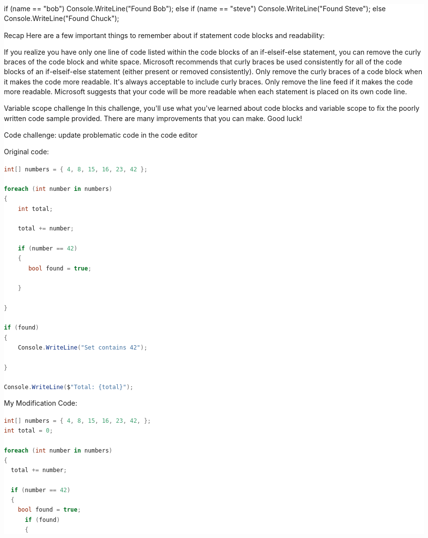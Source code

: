 if (name == "bob")
    Console.WriteLine("Found Bob");
else if (name == "steve") 
    Console.WriteLine("Found Steve");
else
    Console.WriteLine("Found Chuck");


Recap
Here are a few important things to remember about if statement code blocks and readability:

If you realize you have only one line of code listed within the code blocks of an if-elseif-else statement, you can remove the curly braces of the code block and white space. Microsoft recommends that curly braces be used consistently for all of the code blocks of an if-elseif-else statement (either present or removed consistently).
Only remove the curly braces of a code block when it makes the code more readable. It's always acceptable to include curly braces.
Only remove the line feed if it makes the code more readable. Microsoft suggests that your code will be more readable when each statement is placed on its own code line.

Variable scope challenge
In this challenge, you'll use what you've learned about code blocks and variable scope to fix the poorly written code sample provided. There are many improvements that you can make. Good luck!

Code challenge: update problematic code in the code editor

Original code:
```csharp
int[] numbers = { 4, 8, 15, 16, 23, 42 };

foreach (int number in numbers)
{
    int total;

    total += number;

    if (number == 42)
    {
       bool found = true;

    }

}

if (found) 
{
    Console.WriteLine("Set contains 42");

}

Console.WriteLine($"Total: {total}");
```

My Modification Code:
```csharp
int[] numbers = { 4, 8, 15, 16, 23, 42, };
int total = 0;

foreach (int number in numbers)
{
  total += number;

  if (number == 42)
  {
    bool found = true;
      if (found)
      {
```